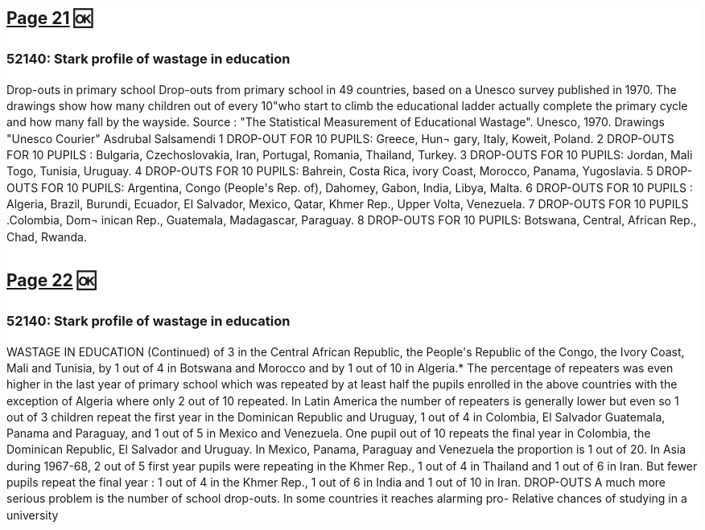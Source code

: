 ## [Page 21](https://demo.humlab.umu.se/courier/078383engo.pdf#page=21) 🆗
### 52140: Stark profile of wastage in education
Drop-outs
in primary school
Drop-outs from primary school in 49 countries, based
on a Unesco survey published in 1970. The drawings
show how many children out of every 10"who start to
climb the educational ladder actually complete the
primary cycle and how many fall by the wayside.
Source : "The Statistical Measurement of Educational Wastage".
Unesco, 1970. Drawings "Unesco Courier" Asdrubal Salsamendi
1 DROP-OUT FOR 10 PUPILS: Greece, Hun¬
gary, Italy, Koweit, Poland.
2 DROP-OUTS FOR 10 PUPILS : Bulgaria,
Czechoslovakia, Iran, Portugal, Romania,
Thailand, Turkey.
3 DROP-OUTS FOR 10 PUPILS: Jordan, Mali
Togo, Tunisia, Uruguay.
4 DROP-OUTS FOR 10 PUPILS: Bahrein, Costa
Rica, ivory Coast, Morocco, Panama, Yugoslavia.
5 DROP-OUTS FOR 10 PUPILS: Argentina,
Congo (People's Rep. of), Dahomey, Gabon,
India, Libya, Malta.
6 DROP-OUTS FOR 10 PUPILS : Algeria, Brazil,
Burundi, Ecuador, El Salvador, Mexico, Qatar,
Khmer Rep., Upper Volta, Venezuela.
7 DROP-OUTS FOR 10 PUPILS .Colombia, Dom¬
inican Rep., Guatemala, Madagascar, Paraguay.
8 DROP-OUTS FOR 10 PUPILS: Botswana,
Central, African Rep., Chad, Rwanda.
## [Page 22](https://demo.humlab.umu.se/courier/078383engo.pdf#page=22) 🆗
### 52140: Stark profile of wastage in education
WASTAGE IN EDUCATION (Continued)
of 3 in the Central African Republic, the People's Republic
of the Congo, the Ivory Coast, Mali and Tunisia, by 1 out
of 4 in Botswana and Morocco and by 1 out of 10 in
Algeria.* The percentage of repeaters was even higher
in the last year of primary school which was repeated by
at least half the pupils enrolled in the above countries
with the exception of Algeria where only 2 out of 10
repeated.
In Latin America the number of repeaters is generally
lower but even so 1 out of 3 children repeat the first year
in the Dominican Republic and Uruguay, 1 out of 4 in
Colombia, El Salvador Guatemala, Panama and Paraguay,
and 1 out of 5 in Mexico and Venezuela. One pupil
out of 10 repeats the final year in Colombia, the Dominican
Republic, El Salvador and Uruguay. In Mexico, Panama,
Paraguay and Venezuela the proportion is 1 out of 20.
In Asia during 1967-68, 2 out of 5 first year pupils were
repeating in the Khmer Rep., 1 out of 4 in Thailand and 1 out
of 6 in Iran. But fewer pupils repeat the final year : 1 out
of 4 in the Khmer Rep., 1 out of 6 in India and 1 out of 10
in Iran.
DROP-OUTS
A much more serious problem is the number of school
drop-outs. In some countries it reaches alarming pro-
Relative chances of studying in a university